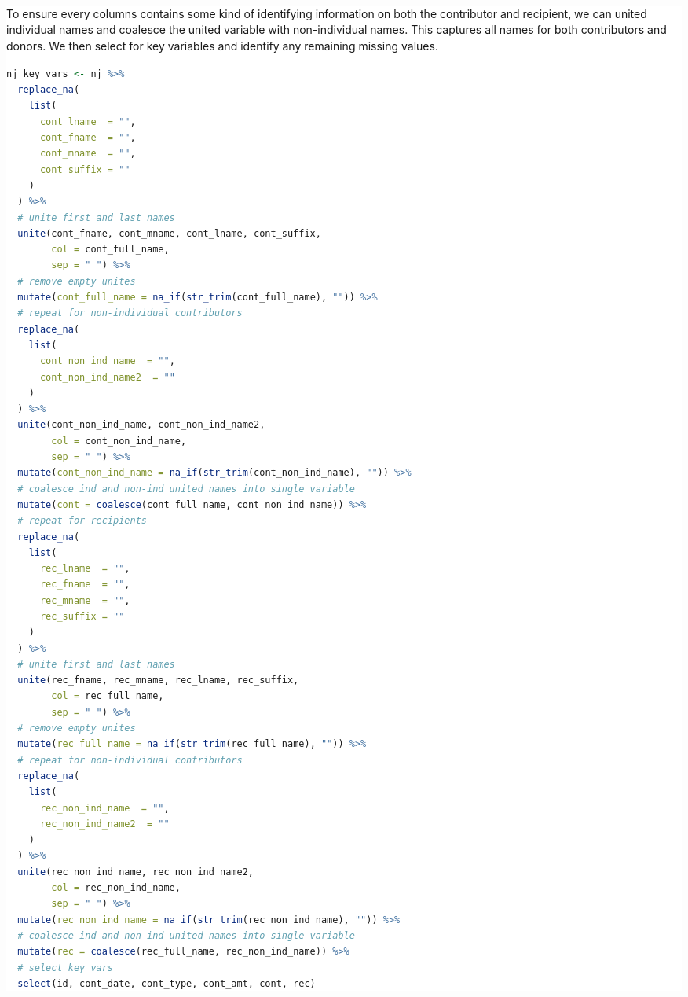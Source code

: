 To ensure every columns contains some kind of identifying information on both the contributor and
recipient, we can united individual names and coalesce the united variable with non-individual
names. This captures all names for both contributors and donors. We then select for key variables
and identify any remaining missing values.


```r
nj_key_vars <- nj %>%
  replace_na(
    list(
      cont_lname  = "",
      cont_fname  = "",
      cont_mname  = "",
      cont_suffix = ""
    )
  ) %>% 
  # unite first and last names
  unite(cont_fname, cont_mname, cont_lname, cont_suffix,
        col = cont_full_name,
        sep = " ") %>%
  # remove empty unites
  mutate(cont_full_name = na_if(str_trim(cont_full_name), "")) %>% 
  # repeat for non-individual contributors
  replace_na(
    list(
      cont_non_ind_name  = "",
      cont_non_ind_name2  = ""
    )
  ) %>% 
  unite(cont_non_ind_name, cont_non_ind_name2,
        col = cont_non_ind_name,
        sep = " ") %>%
  mutate(cont_non_ind_name = na_if(str_trim(cont_non_ind_name), "")) %>% 
  # coalesce ind and non-ind united names into single variable
  mutate(cont = coalesce(cont_full_name, cont_non_ind_name)) %>% 
  # repeat for recipients
  replace_na(
    list(
      rec_lname  = "",
      rec_fname  = "",
      rec_mname  = "",
      rec_suffix = ""
    )
  ) %>% 
  # unite first and last names
  unite(rec_fname, rec_mname, rec_lname, rec_suffix,
        col = rec_full_name,
        sep = " ") %>%
  # remove empty unites
  mutate(rec_full_name = na_if(str_trim(rec_full_name), "")) %>% 
  # repeat for non-individual contributors
  replace_na(
    list(
      rec_non_ind_name  = "",
      rec_non_ind_name2  = ""
    )
  ) %>% 
  unite(rec_non_ind_name, rec_non_ind_name2,
        col = rec_non_ind_name,
        sep = " ") %>%
  mutate(rec_non_ind_name = na_if(str_trim(rec_non_ind_name), "")) %>% 
  # coalesce ind and non-ind united names into single variable
  mutate(rec = coalesce(rec_full_name, rec_non_ind_name)) %>% 
  # select key vars
  select(id, cont_date, cont_type, cont_amt, cont, rec)
```